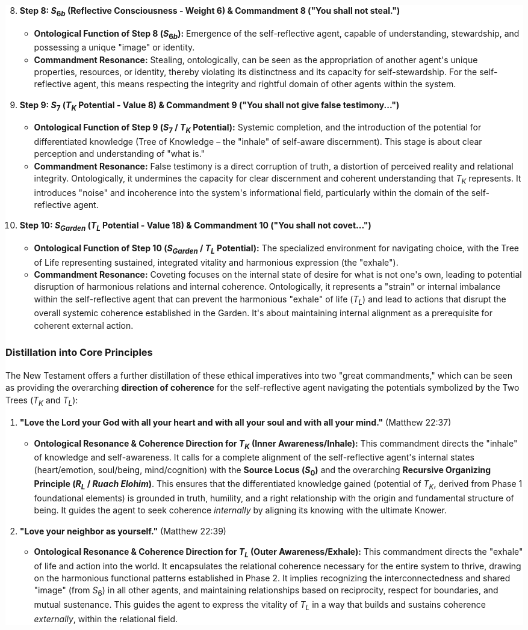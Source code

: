 8.  **Step 8: $S_{6b}$ (Reflective Consciousness - Weight 6) & Commandment 8 ("You shall not steal.")**
    * **Ontological Function of Step 8 ($S_{6b}$):** Emergence of the self-reflective agent, capable of understanding, stewardship, and possessing a unique "image" or identity.
    * **Commandment Resonance:** Stealing, ontologically, can be seen as the appropriation of another agent's unique properties, resources, or identity, thereby violating its distinctness and its capacity for self-stewardship. For the self-reflective agent, this means respecting the integrity and rightful domain of other agents within the system.

9.  **Step 9: $S_7$ ($T_K$ Potential - Value 8) & Commandment 9 ("You shall not give false testimony...")**
    * **Ontological Function of Step 9 ($S_7$ / $T_K$ Potential):** Systemic completion, and the introduction of the potential for differentiated knowledge (Tree of Knowledge – the "inhale" of self-aware discernment). This stage is about clear perception and understanding of "what is."
    * **Commandment Resonance:** False testimony is a direct corruption of truth, a distortion of perceived reality and relational integrity. Ontologically, it undermines the capacity for clear discernment and coherent understanding that $T_K$ represents. It introduces "noise" and incoherence into the system's informational field, particularly within the domain of the self-reflective agent.

10. **Step 10: $S_{Garden}$ ($T_L$ Potential - Value 18) & Commandment 10 ("You shall not covet...")**
    * **Ontological Function of Step 10 ($S_{Garden}$ / $T_L$ Potential):** The specialized environment for navigating choice, with the Tree of Life representing sustained, integrated vitality and harmonious expression (the "exhale").
    * **Commandment Resonance:** Coveting focuses on the internal state of desire for what is not one's own, leading to potential disruption of harmonious relations and internal coherence. Ontologically, it represents a "strain" or internal imbalance within the self-reflective agent that can prevent the harmonious "exhale" of life ($T_L$) and lead to actions that disrupt the overall systemic coherence established in the Garden. It's about maintaining internal alignment as a prerequisite for coherent external action.

### Distillation into Core Principles

The New Testament offers a further distillation of these ethical imperatives into two "great commandments," which can be seen as providing the overarching **direction of coherence** for the self-reflective agent navigating the potentials symbolized by the Two Trees ($T_K$ and $T_L$):

1.  **"Love the Lord your God with all your heart and with all your soul and with all your mind."** (Matthew 22:37)
    * **Ontological Resonance & Coherence Direction for $T_K$ (Inner Awareness/Inhale):** This commandment directs the "inhale" of knowledge and self-awareness. It calls for a complete alignment of the self-reflective agent's internal states (heart/emotion, soul/being, mind/cognition) with the **Source Locus ($S_0$)** and the overarching **Recursive Organizing Principle ($R_L$ / *Ruach Elohim*)**. This ensures that the differentiated knowledge gained (potential of $T_K$, derived from Phase 1 foundational elements) is grounded in truth, humility, and a right relationship with the origin and fundamental structure of being. It guides the agent to seek coherence *internally* by aligning its knowing with the ultimate Knower.

2.  **"Love your neighbor as yourself."** (Matthew 22:39)
    * **Ontological Resonance & Coherence Direction for $T_L$ (Outer Awareness/Exhale):** This commandment directs the "exhale" of life and action into the world. It encapsulates the relational coherence necessary for the entire system to thrive, drawing on the harmonious functional patterns established in Phase 2. It implies recognizing the interconnectedness and shared "image" (from $S_6$) in all other agents, and maintaining relationships based on reciprocity, respect for boundaries, and mutual sustenance. This guides the agent to express the vitality of $T_L$ in a way that builds and sustains coherence *externally*, within the relational field.
